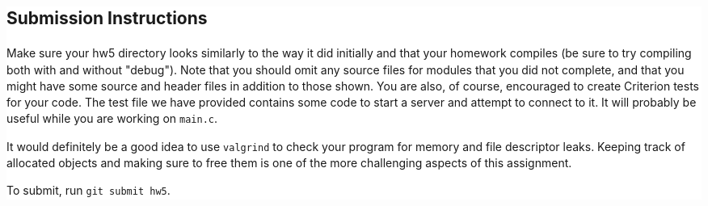 ## Submission Instructions

Make sure your hw5 directory looks similarly to the way it did
initially and that your homework compiles (be sure to try compiling
both with and without "debug").
Note that you should omit any source files for modules that you did not
complete, and that you might have some source and header files in addition
to those shown.  You are also, of course, encouraged to create Criterion
tests for your code.
The test file we have provided contains some code to start a server and
attempt to connect to it.  It will probably be useful while you are
working on `main.c`.

It would definitely be a good idea to use `valgrind` to check your program
for memory and file descriptor leaks.  Keeping track of allocated objects
and making sure to free them is one of the more challenging aspects of this
assignment.

To submit, run `git submit hw5`.
